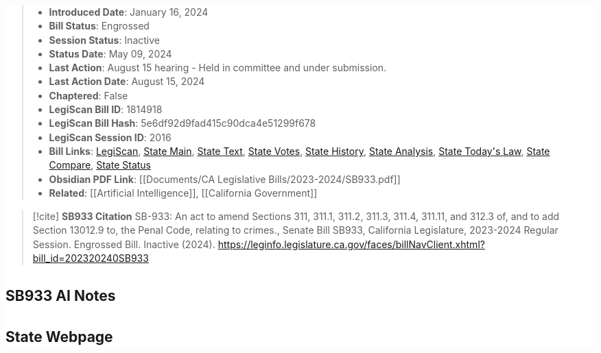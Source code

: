 >- **Introduced Date**: January 16, 2024
>- **Bill Status**: Engrossed
>- **Session Status**: Inactive
>- **Status Date**: May 09, 2024
>- **Last Action**: August 15 hearing - Held in committee and under submission.
>- **Last Action Date**: August 15, 2024
>- **Chaptered**: False
>- **LegiScan Bill ID**: 1814918
>- **LegiScan Bill Hash**: 5e6df92d9fad415c90dca4e51299f678
>- **LegiScan Session ID**: 2016
>- **Bill Links**: [LegiScan](https://legiscan.com/CA/bill/SB933/2023), [State Main](https://leginfo.legislature.ca.gov/faces/billNavClient.xhtml?bill_id=202320240SB933), [State Text](https://leginfo.legislature.ca.gov/faces/billTextClient.xhtml?bill_id=202320240SB933), [State Votes](https://leginfo.legislature.ca.gov/faces/billVotesClient.xhtml?bill_id=202320240SB933), [State History](https://leginfo.legislature.ca.gov/faces/billHistoryClient.xhtml?bill_id=202320240SB933), [State Analysis](https://leginfo.legislature.ca.gov/faces/billAnalysisClient.xhtml?bill_id=202320240SB933), [State Today's Law](https://leginfo.legislature.ca.gov/faces/billCompareClient.xhtml?bill_id=202320240SB933&showamends=false), [State Compare](https://leginfo.legislature.ca.gov/faces/billVersionsCompareClient.xhtml?bill_id=202320240SB933), [State Status](https://leginfo.legislature.ca.gov/faces/billStatusClient.xhtml?bill_id=202320240SB933)
>- **Obsidian PDF Link**: [[Documents/CA Legislative Bills/2023-2024/SB933.pdf]]
>- **Related**: [[Artificial Intelligence]], [[California Government]]

>[!cite] **SB933 Citation**
> SB-933: An act to amend Sections 311, 311.1, 311.2, 311.3, 311.4, 311.11, and 312.3 of, and to add Section 13012.9 to, the Penal Code, relating to crimes., Senate Bill SB933, California Legislature, 2023-2024 Regular Session. Engrossed Bill. Inactive (2024). https://leginfo.legislature.ca.gov/faces/billNavClient.xhtml?bill_id=202320240SB933


## SB933 AI Notes



## State Webpage

<iframe src="https://leginfo.legislature.ca.gov/faces/billNavClient.xhtml?bill_id=202320240SB933" allow="fullscreen" allowfullscreen="" style="height: 100%;width:100%;aspect-ratio: 16/ 10;"</iframe>

